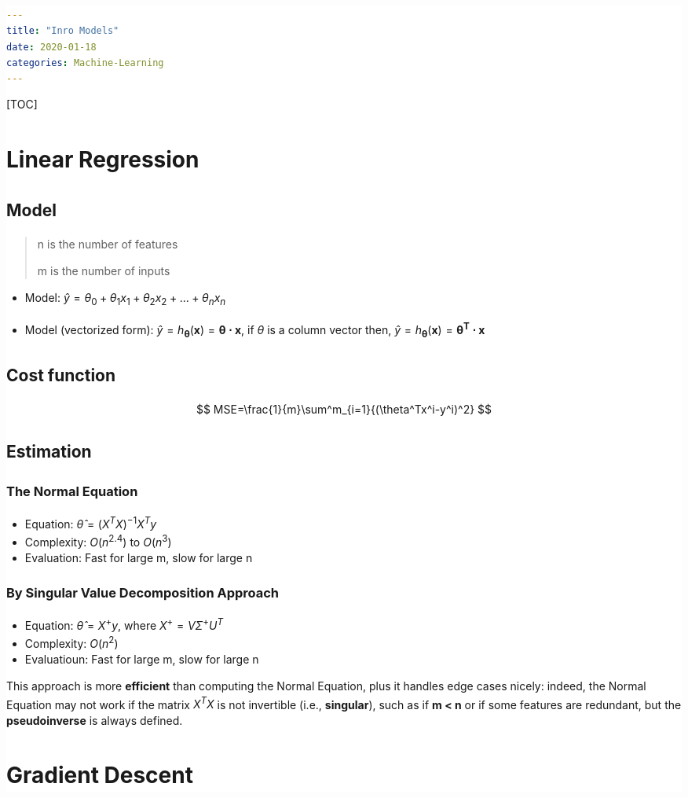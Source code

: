 ```yaml
---
title: "Inro Models"
date: 2020-01-18
categories: Machine-Learning
---
```


[TOC]

# Linear Regression

## Model

> n is the number of features
>
> m is the number of inputs

- Model: $\hat{y}=\theta_0 + \theta_1 x_1 +\theta_2 x_2 +...+\theta_n x_n$

- Model (vectorized form): $\hat{y}=h_{\pmb{\theta}}(\pmb{x})=\pmb{\theta \cdot x}$, if $\theta$ is a column vector then, $\hat{y}=h_{\pmb{\theta}}(\pmb{x})=\pmb{\theta^T \cdot x}$

## Cost function

$$
MSE=\frac{1}{m}\sum^m_{i=1}{(\theta^Tx^i-y^i)^2}
$$

## Estimation

### The Normal Equation

- Equation: $\hat{\theta}=(X^TX)^{-1}X^Ty$
- Complexity: $O(n^{2.4})$ to $O(n^{3})$
- Evaluation: Fast for large m, slow for large n

### By Singular Value Decomposition Approach

- Equation: $ \hat{\theta}=X^+y$, where $X^+=V\Sigma^+U^T$
- Complexity: $O(n^{2})$
- Evaluatioun: Fast for large m, slow for large n

This approach is more **efficient** than computing the Normal Equation, plus it handles edge cases nicely: indeed, the Normal Equation may not work if the matrix $X^TX$ is not invertible (i.e., **singular**), such as if **m < n** or if some features are redundant, but the **pseudoinverse** is always defined.

# Gradient Descent
